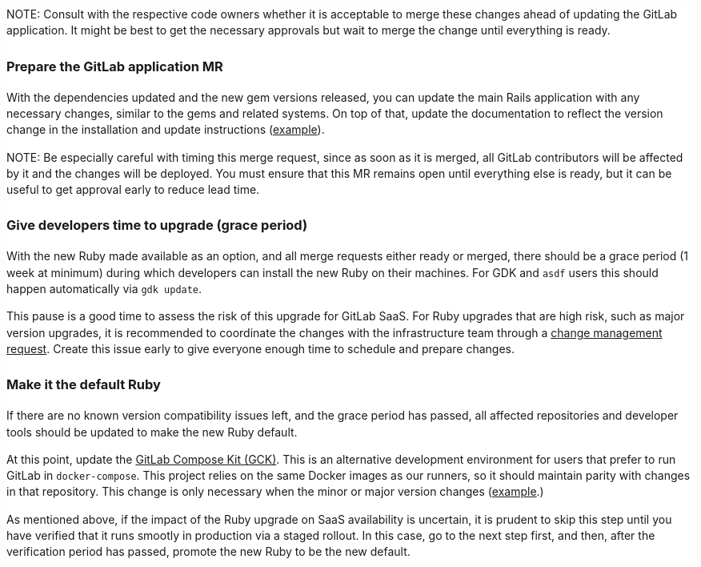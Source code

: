 NOTE:
Consult with the respective code owners whether it is acceptable to merge these changes ahead
of updating the GitLab application. It might be best to get the necessary approvals
but wait to merge the change until everything is ready. 

### Prepare the GitLab application MR

With the dependencies updated and the new gem versions released, you can update the main Rails
application with any necessary changes, similar to the gems and related systems.
On top of that, update the documentation to reflect the version change in the installation
and update instructions ([example](https://gitlab.com/gitlab-org/gitlab/-/merge_requests/68363)).

NOTE:
Be especially careful with timing this merge request, since as soon as it is merged, all GitLab contributors
will be affected by it and the changes will be deployed. You must ensure that this MR remains
open until everything else is ready, but it can be useful to get approval early to reduce lead time.

### Give developers time to upgrade (grace period)

With the new Ruby made available as an option, and all merge requests either ready or merged,
there should be a grace period (1 week at minimum) during which developers can
install the new Ruby on their machines. For GDK and `asdf` users this should happen automatically
via `gdk update`.

This pause is a good time to assess the risk of this upgrade for GitLab SaaS.
For Ruby upgrades that are high risk, such as major version upgrades, it is recommended to
coordinate the changes with the infrastructure team through a [change management request](https://about.gitlab.com/handbook/engineering/infrastructure/change-management/).
Create this issue early to give everyone enough time to schedule and prepare changes.  

### Make it the default Ruby

If there are no known version compatibility issues left, and the grace
period has passed, all affected repositories and developer tools should be updated to make the new Ruby
default.

At this point, update the [GitLab Compose Kit (GCK)](https://gitlab.com/gitlab-org/gitlab-compose-kit).
This is an alternative development environment for users that prefer to run GitLab in `docker-compose`.
This project relies on the same Docker images as our runners, so it should maintain parity with changes
in that repository. This change is only necessary when the minor or major version changes
([example](https://gitlab.com/gitlab-org/gitlab-compose-kit/-/merge_requests/176).)

As mentioned above, if the impact of the Ruby upgrade on SaaS availability is uncertain, it is
prudent to skip this step until you have verified that it runs smootly in production via a staged
rollout. In this case, go to the next step first, and then, after the verification period has passed, promote
the new Ruby to be the new default.
